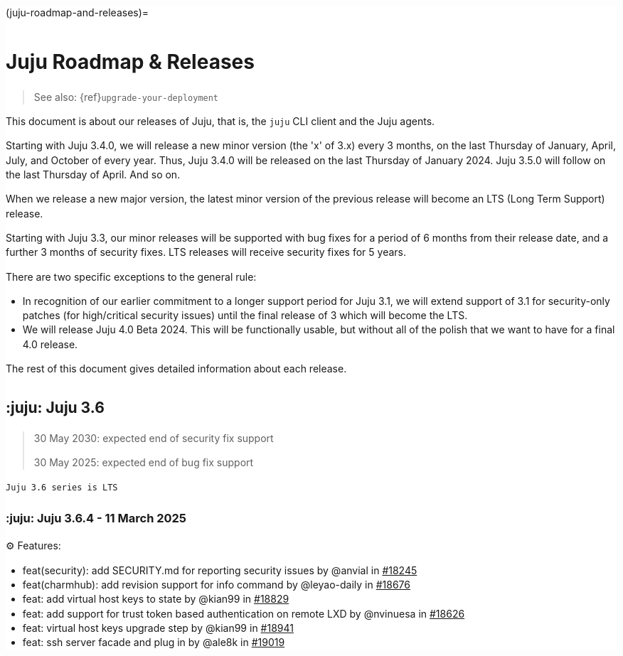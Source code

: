 (juju-roadmap-and-releases)=
# Juju Roadmap & Releases

> See also: {ref}`upgrade-your-deployment`

This document is about our releases of Juju, that is, the `juju` CLI client and the Juju agents.

Starting with Juju 3.4.0, we will release a new minor version (the 'x' of 3.x) every 3 months, on the last Thursday of January, April, July, and October of every year. Thus, Juju 3.4.0 will be released on the last Thursday of January 2024. Juju 3.5.0 will follow on the last Thursday of April. And so on.

When we release a new major version, the latest minor version of the previous release will become an LTS (Long Term Support) release.



Starting with Juju 3.3, our minor releases  will be supported with bug fixes for a period of 6 months from their release date, and a further 3 months of security fixes. LTS releases will receive security fixes for 5 years.

There are two specific exceptions to the general rule:

- In recognition of our earlier commitment to a longer support period for Juju 3.1, we will extend support of 3.1 for security-only patches (for high/critical security issues) until the final release of 3 which will become the LTS.
- We will release Juju 4.0 Beta 2024. This will be functionally usable, but without all of the polish that we want to have for a final 4.0 release.

The rest of this document gives detailed information about each release.









## :juju: **Juju 3.6**
> 30 May 2030: expected end of security fix support
>
> 30 May 2025: expected end of bug fix support

```{note}
Juju 3.6 series is LTS
```


### :juju: **Juju 3.6.4** - 11 March 2025
:gear: Features:
* feat(security): add SECURITY.md for reporting security issues by @anvial in [#18245](https://github.com/juju/juju/pull/18245)
* feat(charmhub): add revision support for info command by @leyao-daily in [#18676](https://github.com/juju/juju/pull/18676)
* feat: add virtual host keys to state by @kian99 in [#18829](https://github.com/juju/juju/pull/18829)
* feat: add support for trust token based authentication on remote LXD  by @nvinuesa in [#18626](https://github.com/juju/juju/pull/18626)
* feat: virtual host keys upgrade step by @kian99 in [#18941](https://github.com/juju/juju/pull/18941)
* feat: ssh server facade and plug in by @ale8k in [#19019](https://github.com/juju/juju/pull/19019)

